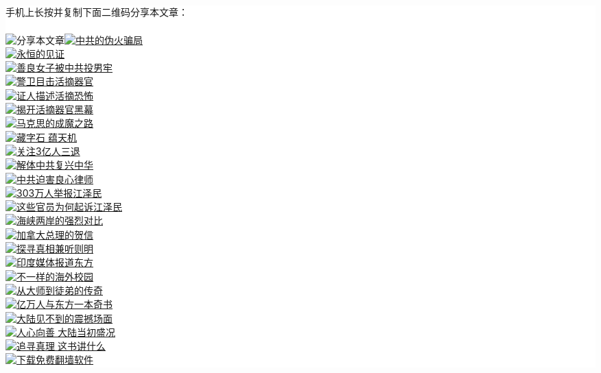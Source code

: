 ####
手机上长按并复制下面二维码分享本文章：<br><br><img src="http://www.hehaibao.com/qr/index.php?m=1&e=L&p=10&t=&d=https://github.com/clbjqp2826/djy/blob/master/gb/17/9/17/n9640130.md%231" title="分享本文章"></td><td VALIGN=TOP><a href="https://github.com/clbjqp2826/djy/blob/master/gb/16/1/21/n4622075.md?dfh#1" target="_blank"><img src="https://raw.githubusercontent.com/clbjqp2826/djy/master/gb/300/wei-f1.jpg" title="中共的伪火骗局"  alt="中共的伪火骗局"></a><br><a href="https://github.com/clbjqp2826/yh/blob/master/README.md?dfh#1" target="_blank"><img src="https://raw.githubusercontent.com/clbjqp2826/djy/master/gb/300/yong-h.jpg" title="永恒的见证"  alt="永恒的见证"></a><br><a href="https://github.com/clbjqp2826/djy/blob/master/gb/13/9/29/n3974789.md?dfh#1" target="_blank"><img src="https://raw.githubusercontent.com/clbjqp2826/djy/master/gb/300/shang-lnz.jpg" title="善良女子被中共投男牢"  alt="善良女子被中共投男牢"></a><br><a href="https://github.com/clbjqp2826/djy/blob/master/gb/16/3/16/n4663449.md?dfh#1" target="_blank"><img src="https://raw.githubusercontent.com/clbjqp2826/djy/master/gb/300/huo-z3.jpg" title="警卫目击活摘器官"  alt="警卫目击活摘器官"></a><br><a href="https://github.com/clbjqp2826/djy/blob/master/gb/16/8/7/n8177641.md?dfh#1" target="_blank"><img src="https://raw.githubusercontent.com/clbjqp2826/djy/master/gb/300/huo-z4.jpg" title="证人描述活摘恐怖"  alt="证人描述活摘恐怖"></a><br><a href="https://github.com/clbjqp2826/djy/blob/master/gb/10/4/19/n2881569.md?dfh#1" target="_blank"><img src="https://raw.githubusercontent.com/clbjqp2826/djy/master/gb/300/huo-z1.jpg" title="揭开活摘器官黑幕"  alt="揭开活摘器官黑幕"></a><br><a href="https://github.com/clbjqp2826/djy/blob/master/gb/10/11/7/n3077476.md?dfh#1" target="_blank"><img src="https://raw.githubusercontent.com/clbjqp2826/djy/master/gb/300/ma-ks.jpg" title="马克思的成魔之路"  alt="马克思的成魔之路"></a><br><a href="https://github.com/clbjqp2826/djy/blob/master/gb/14/6/9/n4173977.md?dfh#1" target="_blank"><img src="https://raw.githubusercontent.com/clbjqp2826/djy/master/gb/300/chang-zs.jpg" title="藏字石 蕴天机"  alt="藏字石 蕴天机"></a><br><a href="https://github.com/clbjqp2826/djy/blob/master/gb/18/5/10/n10381511.md?dfh#1" target="_blank"><img src="https://raw.githubusercontent.com/clbjqp2826/djy/master/gb/300/st1.jpg" title="关注3亿人三退"  alt="关注3亿人三退"></a><br><a href="https://github.com/clbjqp2826/djy/blob/master/gb/18/3/21/n10237682.md?dfh#1" target="_blank"><img src="https://raw.githubusercontent.com/clbjqp2826/djy/master/gb/300/jie-t.jpg" title="解体中共复兴中华"  alt="解体中共复兴中华"></a><br><a href="https://github.com/clbjqp2826/djy/blob/master/gb/9/2/9/n2422991.md?dfh#1" target="_blank"><img src="https://raw.githubusercontent.com/clbjqp2826/djy/master/gb/300/gao-zs.jpg" title="中共迫害良心律师"  alt="中共迫害良心律师"></a><br><a href="https://github.com/clbjqp2826/djy/blob/master/gb/18/12/9/n10900044.md?dfh#1" target="_blank"><img src="https://raw.githubusercontent.com/clbjqp2826/djy/master/gb/300/sj1.jpg" title="303万人举报江泽民"  alt="303万人举报江泽民"></a><br><a href="https://github.com/clbjqp2826/djy/blob/master/gb/18/8/28/n10672014.md?dfh#1" target="_blank"><img src="https://raw.githubusercontent.com/clbjqp2826/djy/master/gb/300/sj2.jpg" title="这些官员为何起诉江泽民"  alt="这些官员为何起诉江泽民"></a><br><a href="https://github.com/clbjqp2826/djy/blob/master/gb/8/12/18/n2367165.md?dfh#1" target="_blank"><img src="https://raw.githubusercontent.com/clbjqp2826/djy/master/gb/300/liangan.jpg" title="海峡两岸的强烈对比"  alt="海峡两岸的强烈对比"></a><br><a href="https://github.com/clbjqp2826/djy/blob/master/gb/15/5/5/n4427238.md?dfh#1" target="_blank"><img src="https://raw.githubusercontent.com/clbjqp2826/djy/master/gb/300/jia-ndzl.jpg" title="加拿大总理的贺信"  alt="加拿大总理的贺信"></a><br>
<a href="https://github.com/clbjqp2826/djy/blob/master/gb/11/6/17/n3289382.md?dfh#1" target="_blank"><img src="https://raw.githubusercontent.com/clbjqp2826/djy/master/gb/300/xiao-wd.jpg" title="探寻真相兼听则明"  alt="探寻真相兼听则明"></a><br><a href="https://github.com/clbjqp2826/djy/blob/master/gb/18/10/27/n10812623.md?dfh#1" target="_blank"><img src="https://raw.githubusercontent.com/clbjqp2826/djy/master/gb/300/yindu.jpg" title="印度媒体报道东方"  alt="印度媒体报道东方"></a><br><a href="https://github.com/clbjqp2826/djy/blob/master/gb/18/6/9/n10469652.md?dfh#1" target="_blank"><img src="https://raw.githubusercontent.com/clbjqp2826/djy/master/gb/300/xie-j.jpg" title="不一样的海外校园"  alt="不一样的海外校园"></a><br><a href="https://github.com/clbjqp2826/djy/blob/master/gb/7/4/5/n1669415.md?dfh#1" target="_blank"><img src="https://raw.githubusercontent.com/clbjqp2826/djy/master/gb/300/li-up.jpg" title="从大师到徒弟的传奇"  alt="从大师到徒弟的传奇"></a><br><a href="https://github.com/clbjqp2826/djy/blob/master/gb/17/5/26/n9191512.md?dfh#1" target="_blank"><img src="https://raw.githubusercontent.com/clbjqp2826/djy/master/gb/300/zfl2.jpg" title="亿万人与东方一本奇书"  alt="亿万人与东方一本奇书"></a><br><a href="https://github.com/clbjqp2826/djy/blob/master/gb/13/11/27/n4020290.md?dfh#1" target="_blank"><img src="https://raw.githubusercontent.com/clbjqp2826/djy/master/gb/300/zhen-h.jpg" title="大陆见不到的震撼场面"  alt="大陆见不到的震撼场面"></a><br><a href="https://github.com/clbjqp2826/djy/blob/master/gb/15/7/17/n4482910.md?dfh#1" target="_blank"><img src="https://raw.githubusercontent.com/clbjqp2826/djy/master/gb/300/dalu-sk.jpg" title="人心向善 大陆当初盛况"  alt="人心向善 大陆当初盛况"></a><br><a href="https://github.com/clbjqp2826/djy/blob/master/gb/9/10/15/n2689419.md?dfh#1" target="_blank"><img src="https://raw.githubusercontent.com/clbjqp2826/djy/master/gb/300/zfl1.jpg" title="追寻真理 这书讲什么"  alt="追寻真理 这书讲什么"></a><br><a href="https://github.com/clbjqp2826/www/blob/master/README.md?dfh#1" target="_blank"><img src="https://raw.githubusercontent.com/clbjqp2826/djy/master/gb/300/fq1.jpg" title="下载免费翻墙软件"  alt="下载免费翻墙软件"></a><br></td></tr></table>
